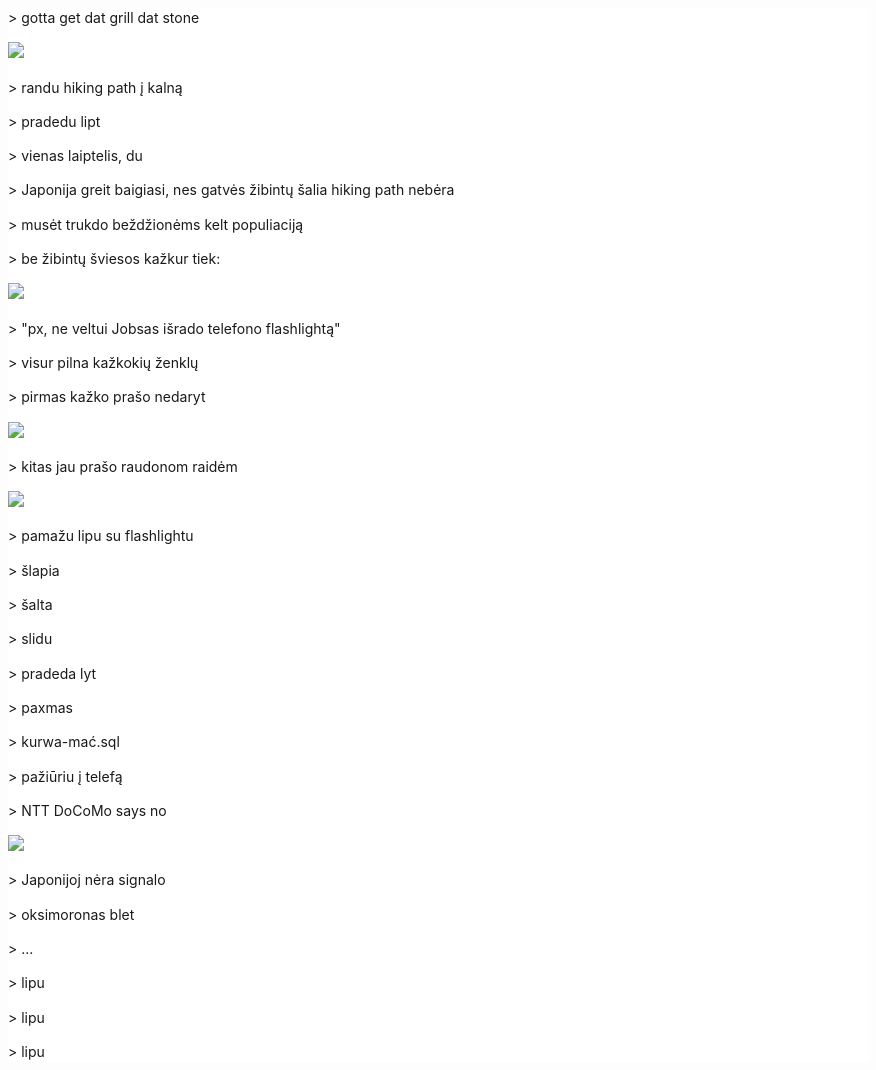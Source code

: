 &gt; gotta get dat grill dat stone

![](images/2015-05-23-kaip-japonijoj-lipau-i-kalna/13.jpg)

&gt; randu hiking path į kalną

&gt; pradedu lipt

&gt; vienas laiptelis, du

&gt; Japonija greit baigiasi, nes gatvės žibintų šalia hiking path nebėra

&gt; musėt trukdo beždžionėms kelt populiaciją

&gt; be žibintų šviesos kažkur tiek:

![](images/2015-05-23-kaip-japonijoj-lipau-i-kalna/14.jpg)

&gt; "px, ne veltui Jobsas išrado telefono flashlightą"

&gt; visur pilna kažkokių ženklų

&gt; pirmas kažko prašo nedaryt

![](images/2015-05-23-kaip-japonijoj-lipau-i-kalna/15.jpg)

&gt; kitas jau prašo raudonom raidėm

![](images/2015-05-23-kaip-japonijoj-lipau-i-kalna/16.jpg)

&gt; pamažu lipu su flashlightu

&gt; šlapia

&gt; šalta

&gt; slidu

&gt; pradeda lyt

&gt; paxmas

&gt; kurwa-mać.sql

&gt; pažiūriu į telefą

&gt; NTT DoCoMo says no

![](images/2015-05-23-kaip-japonijoj-lipau-i-kalna/17.png)

&gt; Japonijoj nėra signalo

&gt; oksimoronas blet

&gt; ...

&gt; lipu

&gt; lipu

&gt; lipu
